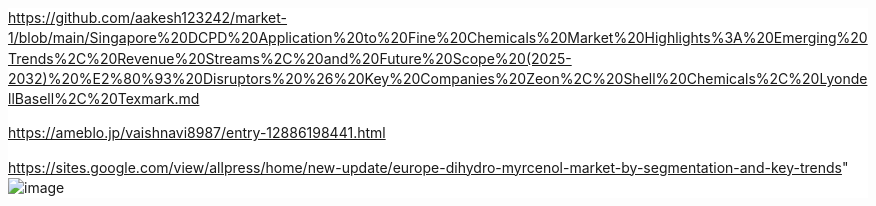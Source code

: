 <a href=https://github.com/aakesh123242/market-1/blob/main/Singapore%20DCPD%20Application%20to%20Fine%20Chemicals%20Market%20Highlights%3A%20Emerging%20Trends%2C%20Revenue%20Streams%2C%20and%20Future%20Scope%20(2025-2032)%20%E2%80%93%20Disruptors%20%26%20Key%20Companies%20Zeon%2C%20Shell%20Chemicals%2C%20LyondellBasell%2C%20Texmark.md>https://github.com/aakesh123242/market-1/blob/main/Singapore%20DCPD%20Application%20to%20Fine%20Chemicals%20Market%20Highlights%3A%20Emerging%20Trends%2C%20Revenue%20Streams%2C%20and%20Future%20Scope%20(2025-2032)%20%E2%80%93%20Disruptors%20%26%20Key%20Companies%20Zeon%2C%20Shell%20Chemicals%2C%20LyondellBasell%2C%20Texmark.md</a>

<a href=https://ameblo.jp/vaishnavi8987/entry-12886198441.html>https://ameblo.jp/vaishnavi8987/entry-12886198441.html</a>

<a href=https://sites.google.com/view/allpress/home/new-update/europe-dihydro-myrcenol-market-by-segmentation-and-key-trends>https://sites.google.com/view/allpress/home/new-update/europe-dihydro-myrcenol-market-by-segmentation-and-key-trends</a>"
![image](https://github.com/user-attachments/assets/4d4bd11d-b3b4-4d81-9c3e-672f52244a10)
